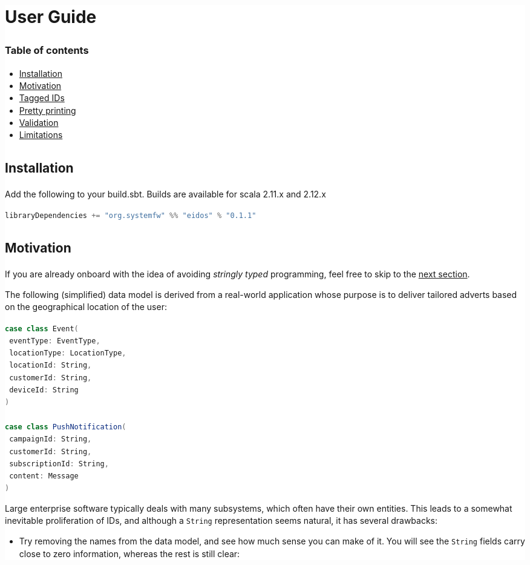 # User Guide

### Table of contents

- [Installation](#installation)
- [Motivation](#motivation)
- [Tagged IDs](#tagged-ids)
- [Pretty printing](#pretty-printing)
- [Validation](#validation)
- [Limitations](#limitations)


## Installation
Add the following to your build.sbt. Builds are available for scala
2.11.x and 2.12.x

``` scala
libraryDependencies += "org.systemfw" %% "eidos" % "0.1.1"
```

## Motivation

If you are already onboard with the idea of avoiding *stringly typed*
programming, feel free to skip to the [next section](#tagged-ids).

The following (simplified) data model is derived from a real-world
application whose purpose is to deliver tailored adverts based on the
geographical location of the user:
```scala
case class Event(
 eventType: EventType,
 locationType: LocationType,
 locationId: String,
 customerId: String,
 deviceId: String
)

case class PushNotification(
 campaignId: String,
 customerId: String,
 subscriptionId: String,
 content: Message
)
```
Large enterprise software typically deals with many subsystems, which
often have their own entities. This leads to a somewhat inevitable
proliferation of IDs, and although a `String` representation seems
natural, it has several drawbacks:

- Try removing the names from the data model, and see how much sense
  you can make of it. You will see the `String` fields carry close to
  zero information, whereas the rest is still clear:
